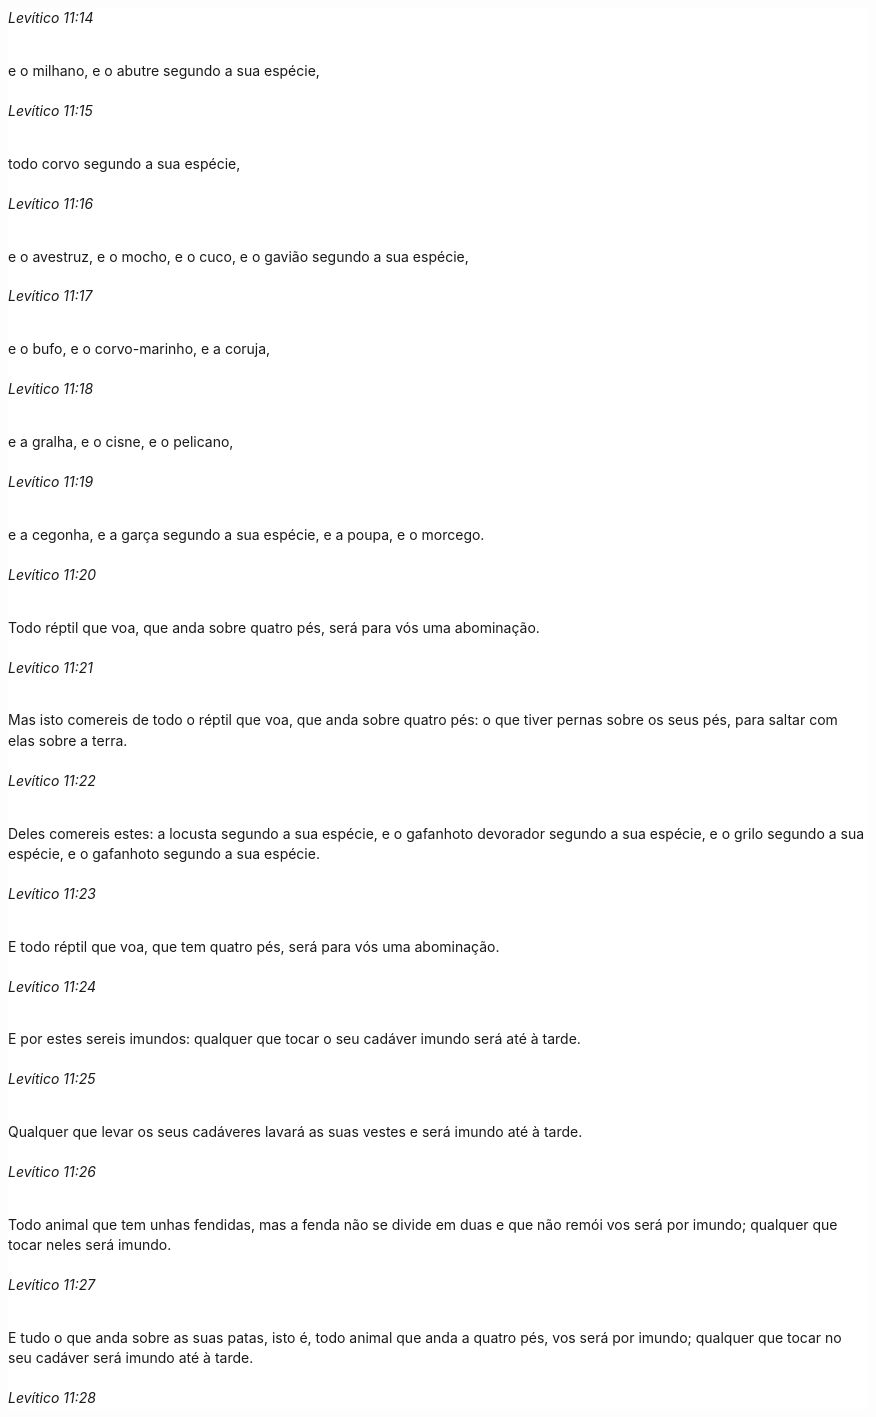 ###### Levítico 11:14

e o milhano, e o abutre segundo a sua espécie,

###### Levítico 11:15

todo corvo segundo a sua espécie,

###### Levítico 11:16

e o avestruz, e o mocho, e o cuco, e o gavião segundo a sua espécie,

###### Levítico 11:17

e o bufo, e o corvo-marinho, e a coruja,

###### Levítico 11:18

e a gralha, e o cisne, e o pelicano,

###### Levítico 11:19

e a cegonha, e a garça segundo a sua espécie, e a poupa, e o morcego.

###### Levítico 11:20

Todo réptil que voa, que anda sobre quatro pés, será para vós uma abominação.

###### Levítico 11:21

Mas isto comereis de todo o réptil que voa, que anda sobre quatro pés: o que tiver pernas sobre os seus pés, para saltar com elas sobre a terra.

###### Levítico 11:22

Deles comereis estes: a locusta segundo a sua espécie, e o gafanhoto devorador segundo a sua espécie, e o grilo segundo a sua espécie, e o gafanhoto segundo a sua espécie.

###### Levítico 11:23

E todo réptil que voa, que tem quatro pés, será para vós uma abominação.

###### Levítico 11:24

E por estes sereis imundos: qualquer que tocar o seu cadáver imundo será até à tarde.

###### Levítico 11:25

Qualquer que levar os seus cadáveres lavará as suas vestes e será imundo até à tarde.

###### Levítico 11:26

Todo animal que tem unhas fendidas, mas a fenda não se divide em duas e que não remói vos será por imundo; qualquer que tocar neles será imundo.

###### Levítico 11:27

E tudo o que anda sobre as suas patas, isto é, todo animal que anda a quatro pés, vos será por imundo; qualquer que tocar no seu cadáver será imundo até à tarde.

###### Levítico 11:28
